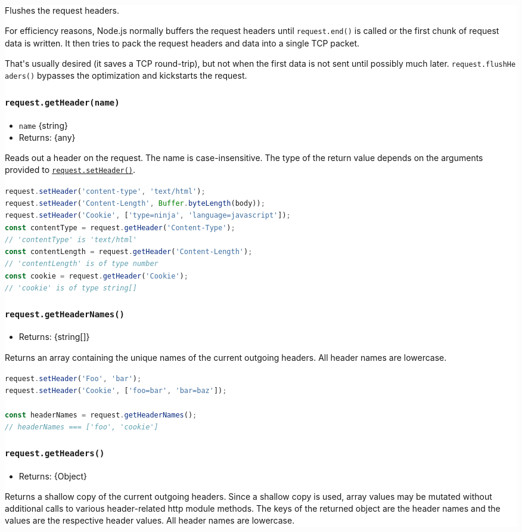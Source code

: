 

Flushes the request headers.

For efficiency reasons, Node.js normally buffers the request headers until
`request.end()` is called or the first chunk of request data is written. It
then tries to pack the request headers and data into a single TCP packet.

That's usually desired (it saves a TCP round-trip), but not when the first
data is not sent until possibly much later. `request.flushHeaders()` bypasses
the optimization and kickstarts the request.

### `request.getHeader(name)`



* `name` {string}
* Returns: {any}

Reads out a header on the request. The name is case-insensitive.
The type of the return value depends on the arguments provided to
[`request.setHeader()`][].

```js
request.setHeader('content-type', 'text/html');
request.setHeader('Content-Length', Buffer.byteLength(body));
request.setHeader('Cookie', ['type=ninja', 'language=javascript']);
const contentType = request.getHeader('Content-Type');
// 'contentType' is 'text/html'
const contentLength = request.getHeader('Content-Length');
// 'contentLength' is of type number
const cookie = request.getHeader('Cookie');
// 'cookie' is of type string[]
```

### `request.getHeaderNames()`



* Returns: {string\[]}

Returns an array containing the unique names of the current outgoing headers.
All header names are lowercase.

```js
request.setHeader('Foo', 'bar');
request.setHeader('Cookie', ['foo=bar', 'bar=baz']);

const headerNames = request.getHeaderNames();
// headerNames === ['foo', 'cookie']
```

### `request.getHeaders()`



* Returns: {Object}

Returns a shallow copy of the current outgoing headers. Since a shallow copy
is used, array values may be mutated without additional calls to various
header-related http module methods. The keys of the returned object are the
header names and the values are the respective header values. All header names
are lowercase.


[RFC 8187]: https://www.rfc-editor.org/rfc/rfc8187.txt
[`'ERR_HTTP_CONTENT_LENGTH_MISMATCH'`]: errors.md#err_http_content_length_mismatch
[`'checkContinue'`]: #event-checkcontinue
[`'finish'`]: #event-finish
[`'request'`]: #event-request
[`'response'`]: #event-response
[`'upgrade'`]: #event-upgrade
[`--insecure-http-parser`]: cli.md#--insecure-http-parser
[`--max-http-header-size`]: cli.md#--max-http-header-sizesize
[`Agent`]: #class-httpagent
[`Buffer.byteLength()`]: buffer.md#static-method-bufferbytelengthstring-encoding
[`Duplex`]: stream.md#class-streamduplex
[`HPE_HEADER_OVERFLOW`]: errors.md#hpe_header_overflow
[`Headers`]: globals.md#class-headers
[`TypeError`]: errors.md#class-typeerror
[`URL`]: url.md#the-whatwg-url-api
[`agent.createConnection()`]: #agentcreateconnectionoptions-callback
[`agent.getName()`]: #agentgetnameoptions
[`destroy()`]: #agentdestroy
[`dns.lookup()`]: dns.md#dnslookuphostname-options-callback
[`dns.lookup()` hints]: dns.md#supported-getaddrinfo-flags
[`getHeader(name)`]: #requestgetheadername
[`http.Agent`]: #class-httpagent
[`http.ClientRequest`]: #class-httpclientrequest
[`http.IncomingMessage`]: #class-httpincomingmessage
[`http.ServerResponse`]: #class-httpserverresponse
[`http.Server`]: #class-httpserver
[`http.createServer()`]: #httpcreateserveroptions-requestlistener
[`http.get()`]: #httpgetoptions-callback
[`http.globalAgent`]: #httpglobalagent
[`http.request()`]: #httprequestoptions-callback
[`message.headers`]: #messageheaders
[`message.socket`]: #messagesocket
[`message.trailers`]: #messagetrailers
[`net.Server.close()`]: net.md#serverclosecallback
[`net.Server`]: net.md#class-netserver
[`net.Socket`]: net.md#class-netsocket
[`net.createConnection()`]: net.md#netcreateconnectionoptions-connectlistener
[`new URL()`]: url.md#new-urlinput-base
[`outgoingMessage.setHeader(name, value)`]: #outgoingmessagesetheadername-value
[`outgoingMessage.setHeaders()`]: #outgoingmessagesetheadersheaders
[`outgoingMessage.socket`]: #outgoingmessagesocket
[`removeHeader(name)`]: #requestremoveheadername
[`request.destroy()`]: #requestdestroyerror
[`request.destroyed`]: #requestdestroyed
[`request.end()`]: #requestenddata-encoding-callback
[`request.flushHeaders()`]: #requestflushheaders
[`request.getHeader()`]: #requestgetheadername
[`request.setHeader()`]: #requestsetheadername-value
[`request.setTimeout()`]: #requestsettimeouttimeout-callback
[`request.socket.getPeerCertificate()`]: tls.md#tlssocketgetpeercertificatedetailed
[`request.socket`]: #requestsocket
[`request.writableEnded`]: #requestwritableended
